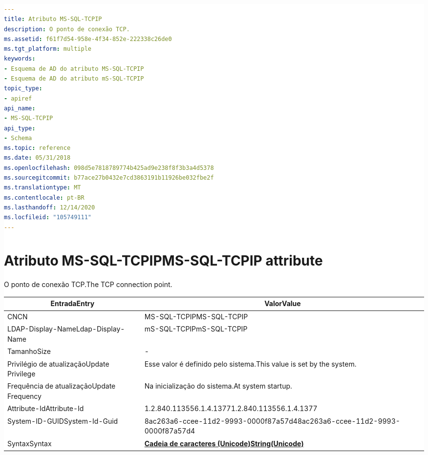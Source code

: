 ```yaml
---
title: Atributo MS-SQL-TCPIP
description: O ponto de conexão TCP.
ms.assetid: f61f7d54-958e-4f34-852e-222338c26de0
ms.tgt_platform: multiple
keywords:
- Esquema de AD do atributo MS-SQL-TCPIP
- Esquema de AD do atributo mS-SQL-TCPIP
topic_type:
- apiref
api_name:
- MS-SQL-TCPIP
api_type:
- Schema
ms.topic: reference
ms.date: 05/31/2018
ms.openlocfilehash: 098d5e7818789774b425ad9e238f8f3b3a4d5378
ms.sourcegitcommit: b77ace27b0432e7cd3863191b11926be032fbe2f
ms.translationtype: MT
ms.contentlocale: pt-BR
ms.lasthandoff: 12/14/2020
ms.locfileid: "105749111"
---
```

# <a name="ms-sql-tcpip-attribute"></a><span data-ttu-id="0f538-105">Atributo MS-SQL-TCPIP</span><span class="sxs-lookup"><span data-stu-id="0f538-105">MS-SQL-TCPIP attribute</span></span>

<span data-ttu-id="0f538-106">O ponto de conexão TCP.</span><span class="sxs-lookup"><span data-stu-id="0f538-106">The TCP connection point.</span></span>



| <span data-ttu-id="0f538-107">Entrada</span><span class="sxs-lookup"><span data-stu-id="0f538-107">Entry</span></span> | <span data-ttu-id="0f538-108">Valor</span><span class="sxs-lookup"><span data-stu-id="0f538-108">Value</span></span> |
|-------------------|---------------------------------------------|
| <span data-ttu-id="0f538-109">CN</span><span class="sxs-lookup"><span data-stu-id="0f538-109">CN</span></span>                | <span data-ttu-id="0f538-110">MS-SQL-TCPIP</span><span class="sxs-lookup"><span data-stu-id="0f538-110">MS-SQL-TCPIP</span></span>                                |
| <span data-ttu-id="0f538-111">LDAP-Display-Name</span><span class="sxs-lookup"><span data-stu-id="0f538-111">Ldap-Display-Name</span></span> | <span data-ttu-id="0f538-112">mS-SQL-TCPIP</span><span class="sxs-lookup"><span data-stu-id="0f538-112">mS-SQL-TCPIP</span></span>                                |
| <span data-ttu-id="0f538-113">Tamanho</span><span class="sxs-lookup"><span data-stu-id="0f538-113">Size</span></span>              | \-                                          |
| <span data-ttu-id="0f538-114">Privilégio de atualização</span><span class="sxs-lookup"><span data-stu-id="0f538-114">Update Privilege</span></span>  | <span data-ttu-id="0f538-115">Esse valor é definido pelo sistema.</span><span class="sxs-lookup"><span data-stu-id="0f538-115">This value is set by the system.</span></span>            |
| <span data-ttu-id="0f538-116">Frequência de atualização</span><span class="sxs-lookup"><span data-stu-id="0f538-116">Update Frequency</span></span>  | <span data-ttu-id="0f538-117">Na inicialização do sistema.</span><span class="sxs-lookup"><span data-stu-id="0f538-117">At system startup.</span></span>                          |
| <span data-ttu-id="0f538-118">Attribute-Id</span><span class="sxs-lookup"><span data-stu-id="0f538-118">Attribute-Id</span></span>      | <span data-ttu-id="0f538-119">1.2.840.113556.1.4.1377</span><span class="sxs-lookup"><span data-stu-id="0f538-119">1.2.840.113556.1.4.1377</span></span>                     |
| <span data-ttu-id="0f538-120">System-ID-GUID</span><span class="sxs-lookup"><span data-stu-id="0f538-120">System-Id-Guid</span></span>    | <span data-ttu-id="0f538-121">8ac263a6-ccee-11d2-9993-0000f87a57d4</span><span class="sxs-lookup"><span data-stu-id="0f538-121">8ac263a6-ccee-11d2-9993-0000f87a57d4</span></span>        |
| <span data-ttu-id="0f538-122">Syntax</span><span class="sxs-lookup"><span data-stu-id="0f538-122">Syntax</span></span>            | [<span data-ttu-id="0f538-123">**Cadeia de caracteres (Unicode)**</span><span class="sxs-lookup"><span data-stu-id="0f538-123">**String(Unicode)**</span></span>](s-string-unicode.md) |
